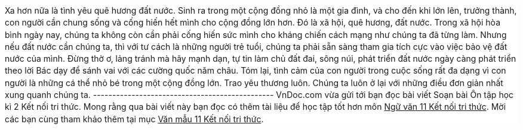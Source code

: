 Xa hơn nữa là tình yêu quê hương đất nước. Sinh ra trong một cộng đồng nhỏ là một gia đình, và cho đến khi lớn lên, trưởng thành, con người cần chung sống và cống hiến hết mình cho cộng đồng lớn hơn. Đó là xã hội, quê hương, đất nước. Trong xã hội hòa bình ngày nay, chúng ta không còn cần phải cống hiến sức mình cho kháng chiến cách mạng như chúng ta đã từng làm. Nhưng nếu đất nước cần chúng ta, thì với tư cách là những người trẻ tuổi, chúng ta phải sẵn sàng tham gia tích cực vào việc bảo vệ đất nước của mình. Đừng thờ ơ, lảng tránh mà hãy mạnh dạn, tự tin làm chủ đất đai, sông núi, phát triển đất nước ngày càng phát triển theo lời Bác dạy để sánh vai với các cường quốc năm châu.
Tóm lại, tình cảm của con người trong cuộc sống rất đa dạng vì con người là những cá thể nhỏ bé trong một cộng đồng lớn. Trao yêu thương luôn. Chúng ta luôn ở lại với những điều đơn giản nhất xung quanh chúng ta.
\-----------------------------------------------
VnDoc.com vừa gửi tới bạn đọc bài viết Soạn bài Ôn tập học kì 2 Kết nối tri thức. Mong rằng qua bài viết này bạn đọc có thêm tài liệu để học tập tốt hơn môn [Ngữ văn 11 Kết nối tri thức](<https://vndoc.com/ngu-van-11-ket-noi-tri-thuc>). Mời các bạn cùng tham khảo thêm tại mục [Văn mẫu 11 Kết nối tri thức](<https://vndoc.com/van-mau-lop11>).
